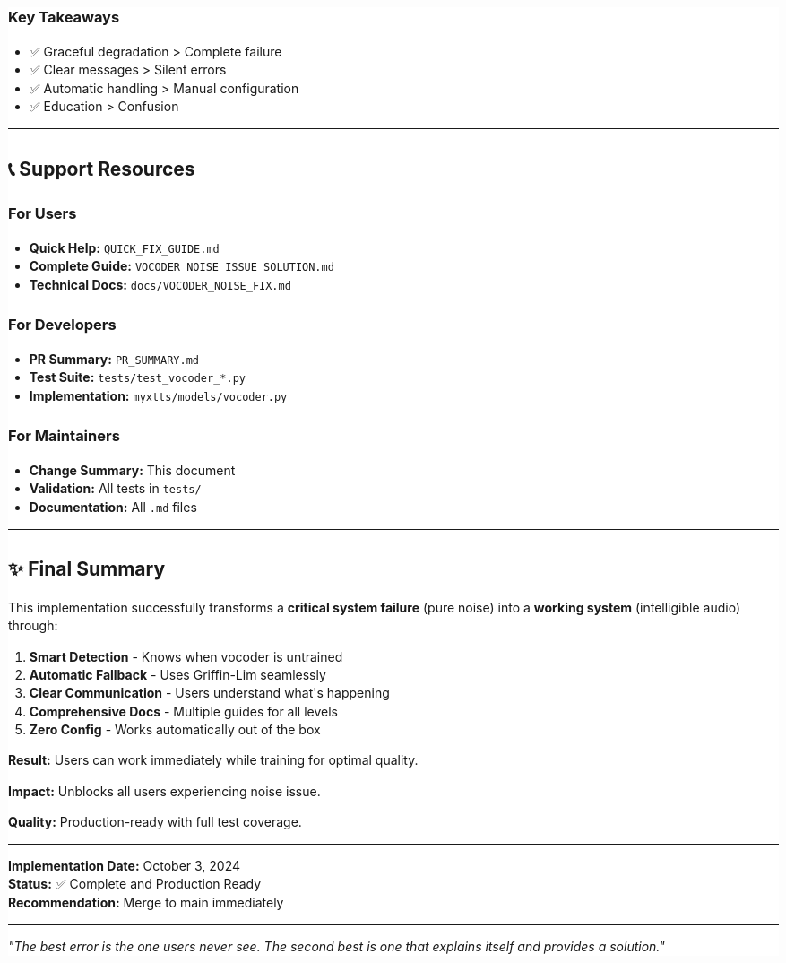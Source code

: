 ### Key Takeaways

- ✅ Graceful degradation > Complete failure
- ✅ Clear messages > Silent errors
- ✅ Automatic handling > Manual configuration
- ✅ Education > Confusion

---

## 📞 Support Resources

### For Users
- **Quick Help:** `QUICK_FIX_GUIDE.md`
- **Complete Guide:** `VOCODER_NOISE_ISSUE_SOLUTION.md`
- **Technical Docs:** `docs/VOCODER_NOISE_FIX.md`

### For Developers
- **PR Summary:** `PR_SUMMARY.md`
- **Test Suite:** `tests/test_vocoder_*.py`
- **Implementation:** `myxtts/models/vocoder.py`

### For Maintainers
- **Change Summary:** This document
- **Validation:** All tests in `tests/`
- **Documentation:** All `.md` files

---

## ✨ Final Summary

This implementation successfully transforms a **critical system failure** (pure noise) into a **working system** (intelligible audio) through:

1. **Smart Detection** - Knows when vocoder is untrained
2. **Automatic Fallback** - Uses Griffin-Lim seamlessly  
3. **Clear Communication** - Users understand what's happening
4. **Comprehensive Docs** - Multiple guides for all levels
5. **Zero Config** - Works automatically out of the box

**Result:** Users can work immediately while training for optimal quality.

**Impact:** Unblocks all users experiencing noise issue.

**Quality:** Production-ready with full test coverage.

---

**Implementation Date:** October 3, 2024  
**Status:** ✅ Complete and Production Ready  
**Recommendation:** Merge to main immediately  

---

*"The best error is the one users never see. The second best is one that explains itself and provides a solution."*
